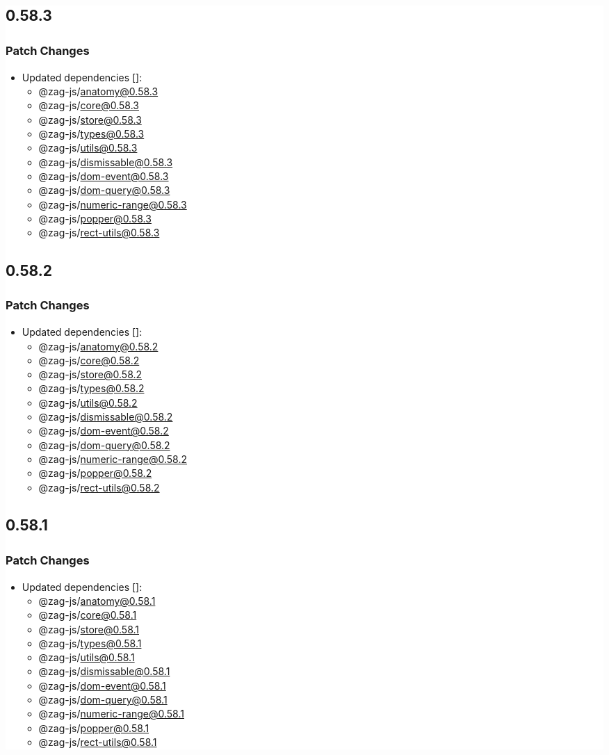 ## 0.58.3

### Patch Changes

- Updated dependencies []:
  - @zag-js/anatomy@0.58.3
  - @zag-js/core@0.58.3
  - @zag-js/store@0.58.3
  - @zag-js/types@0.58.3
  - @zag-js/utils@0.58.3
  - @zag-js/dismissable@0.58.3
  - @zag-js/dom-event@0.58.3
  - @zag-js/dom-query@0.58.3
  - @zag-js/numeric-range@0.58.3
  - @zag-js/popper@0.58.3
  - @zag-js/rect-utils@0.58.3

## 0.58.2

### Patch Changes

- Updated dependencies []:
  - @zag-js/anatomy@0.58.2
  - @zag-js/core@0.58.2
  - @zag-js/store@0.58.2
  - @zag-js/types@0.58.2
  - @zag-js/utils@0.58.2
  - @zag-js/dismissable@0.58.2
  - @zag-js/dom-event@0.58.2
  - @zag-js/dom-query@0.58.2
  - @zag-js/numeric-range@0.58.2
  - @zag-js/popper@0.58.2
  - @zag-js/rect-utils@0.58.2

## 0.58.1

### Patch Changes

- Updated dependencies []:
  - @zag-js/anatomy@0.58.1
  - @zag-js/core@0.58.1
  - @zag-js/store@0.58.1
  - @zag-js/types@0.58.1
  - @zag-js/utils@0.58.1
  - @zag-js/dismissable@0.58.1
  - @zag-js/dom-event@0.58.1
  - @zag-js/dom-query@0.58.1
  - @zag-js/numeric-range@0.58.1
  - @zag-js/popper@0.58.1
  - @zag-js/rect-utils@0.58.1
